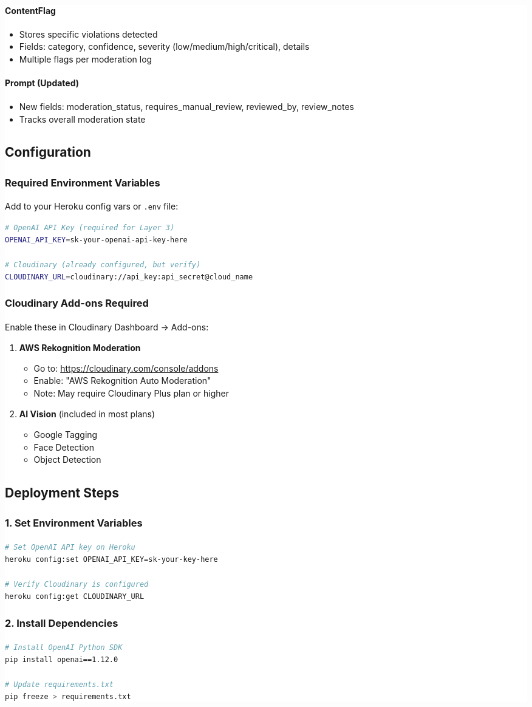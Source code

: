 #### ContentFlag
- Stores specific violations detected
- Fields: category, confidence, severity (low/medium/high/critical), details
- Multiple flags per moderation log

#### Prompt (Updated)
- New fields: moderation_status, requires_manual_review, reviewed_by, review_notes
- Tracks overall moderation state

## Configuration

### Required Environment Variables

Add to your Heroku config vars or `.env` file:

```bash
# OpenAI API Key (required for Layer 3)
OPENAI_API_KEY=sk-your-openai-api-key-here

# Cloudinary (already configured, but verify)
CLOUDINARY_URL=cloudinary://api_key:api_secret@cloud_name
```

### Cloudinary Add-ons Required

Enable these in Cloudinary Dashboard → Add-ons:

1. **AWS Rekognition Moderation**
   - Go to: https://cloudinary.com/console/addons
   - Enable: "AWS Rekognition Auto Moderation"
   - Note: May require Cloudinary Plus plan or higher

2. **AI Vision** (included in most plans)
   - Google Tagging
   - Face Detection
   - Object Detection

## Deployment Steps

### 1. Set Environment Variables

```bash
# Set OpenAI API key on Heroku
heroku config:set OPENAI_API_KEY=sk-your-key-here

# Verify Cloudinary is configured
heroku config:get CLOUDINARY_URL
```

### 2. Install Dependencies

```bash
# Install OpenAI Python SDK
pip install openai==1.12.0

# Update requirements.txt
pip freeze > requirements.txt
```
